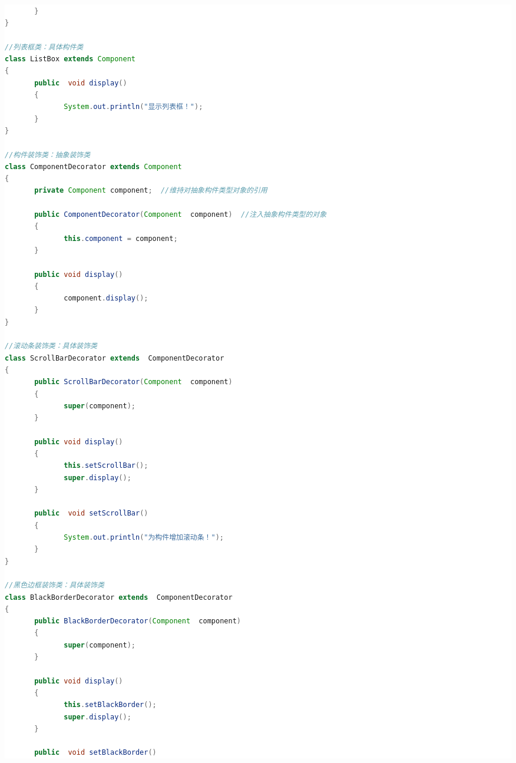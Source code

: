 ```java
       }
}
 
//列表框类：具体构件类
class ListBox extends Component
{
       public  void display()
       {
              System.out.println("显示列表框！");
       }
}
 
//构件装饰类：抽象装饰类
class ComponentDecorator extends Component
{
       private Component component;  //维持对抽象构件类型对象的引用
 
       public ComponentDecorator(Component  component)  //注入抽象构件类型的对象
       {
              this.component = component;
       }
 
       public void display()
       {
              component.display();
       }
}
 
//滚动条装饰类：具体装饰类
class ScrollBarDecorator extends  ComponentDecorator
{
       public ScrollBarDecorator(Component  component)
       {
              super(component);
       }
 
       public void display()
       {
              this.setScrollBar();
              super.display();
       }
 
       public  void setScrollBar()
       {
              System.out.println("为构件增加滚动条！");
       }
}
 
//黑色边框装饰类：具体装饰类
class BlackBorderDecorator extends  ComponentDecorator
{
       public BlackBorderDecorator(Component  component)
       {
              super(component);
       }
 
       public void display()
       {
              this.setBlackBorder();
              super.display();
       }
 
       public  void setBlackBorder()
```
